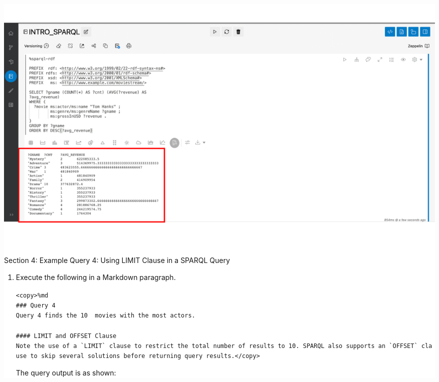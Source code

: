   ![Executes the prior query in a RDF paragraph](./images/query3-part2.png)

Section 4: Example Query 4: Using LIMIT Clause in a SPARQL Query

1. Execute the following in a Markdown paragraph.

    ```
    <copy>%md
    ### Query 4
    Query 4 finds the 10  movies with the most actors.

    #### LIMIT and OFFSET Clause
    Note the use of a `LIMIT` clause to restrict the total number of results to 10. SPARQL also supports an `OFFSET` clause to skip several solutions before returning query results.</copy>
    ```

    The query output is as shown:
